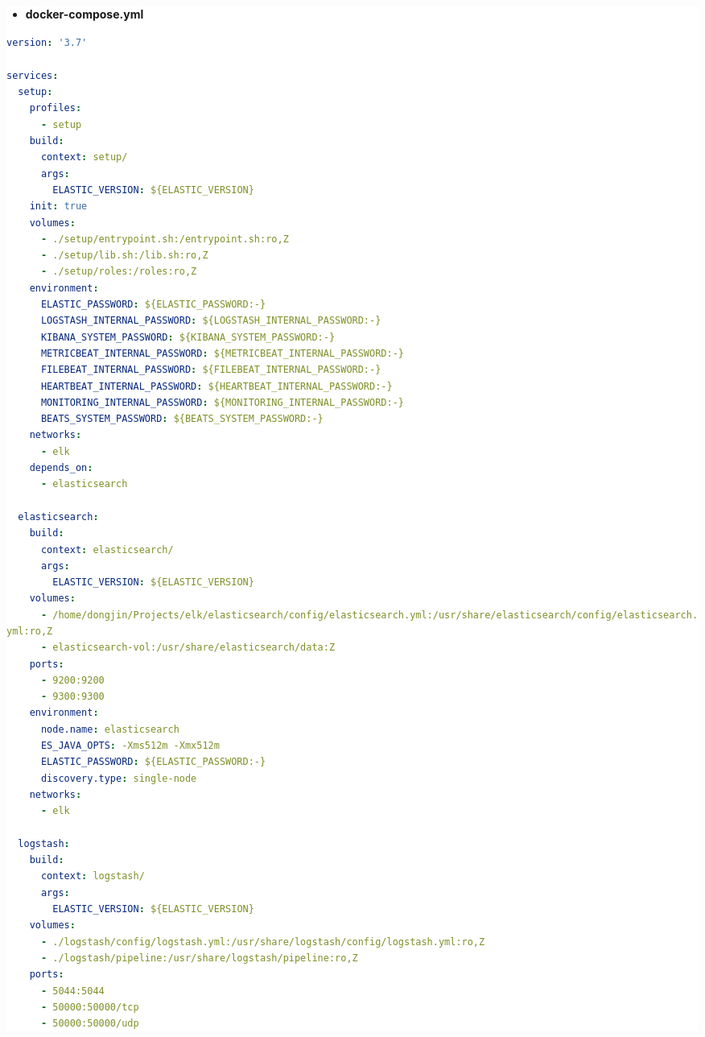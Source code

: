 - **docker-compose.yml**

```yaml
version: '3.7'

services:
  setup:
    profiles:
      - setup
    build:
      context: setup/
      args:
        ELASTIC_VERSION: ${ELASTIC_VERSION}
    init: true
    volumes:
      - ./setup/entrypoint.sh:/entrypoint.sh:ro,Z
      - ./setup/lib.sh:/lib.sh:ro,Z
      - ./setup/roles:/roles:ro,Z
    environment:
      ELASTIC_PASSWORD: ${ELASTIC_PASSWORD:-}
      LOGSTASH_INTERNAL_PASSWORD: ${LOGSTASH_INTERNAL_PASSWORD:-}
      KIBANA_SYSTEM_PASSWORD: ${KIBANA_SYSTEM_PASSWORD:-}
      METRICBEAT_INTERNAL_PASSWORD: ${METRICBEAT_INTERNAL_PASSWORD:-}
      FILEBEAT_INTERNAL_PASSWORD: ${FILEBEAT_INTERNAL_PASSWORD:-}
      HEARTBEAT_INTERNAL_PASSWORD: ${HEARTBEAT_INTERNAL_PASSWORD:-}
      MONITORING_INTERNAL_PASSWORD: ${MONITORING_INTERNAL_PASSWORD:-}
      BEATS_SYSTEM_PASSWORD: ${BEATS_SYSTEM_PASSWORD:-}
    networks:
      - elk
    depends_on:
      - elasticsearch

  elasticsearch:
    build:
      context: elasticsearch/
      args:
        ELASTIC_VERSION: ${ELASTIC_VERSION}
    volumes:
      - /home/dongjin/Projects/elk/elasticsearch/config/elasticsearch.yml:/usr/share/elasticsearch/config/elasticsearch.yml:ro,Z
      - elasticsearch-vol:/usr/share/elasticsearch/data:Z
    ports:
      - 9200:9200
      - 9300:9300
    environment:
      node.name: elasticsearch
      ES_JAVA_OPTS: -Xms512m -Xmx512m
      ELASTIC_PASSWORD: ${ELASTIC_PASSWORD:-}
      discovery.type: single-node
    networks:
      - elk

  logstash:
    build:
      context: logstash/
      args:
        ELASTIC_VERSION: ${ELASTIC_VERSION}
    volumes:
      - ./logstash/config/logstash.yml:/usr/share/logstash/config/logstash.yml:ro,Z
      - ./logstash/pipeline:/usr/share/logstash/pipeline:ro,Z
    ports:
      - 5044:5044
      - 50000:50000/tcp
      - 50000:50000/udp
```